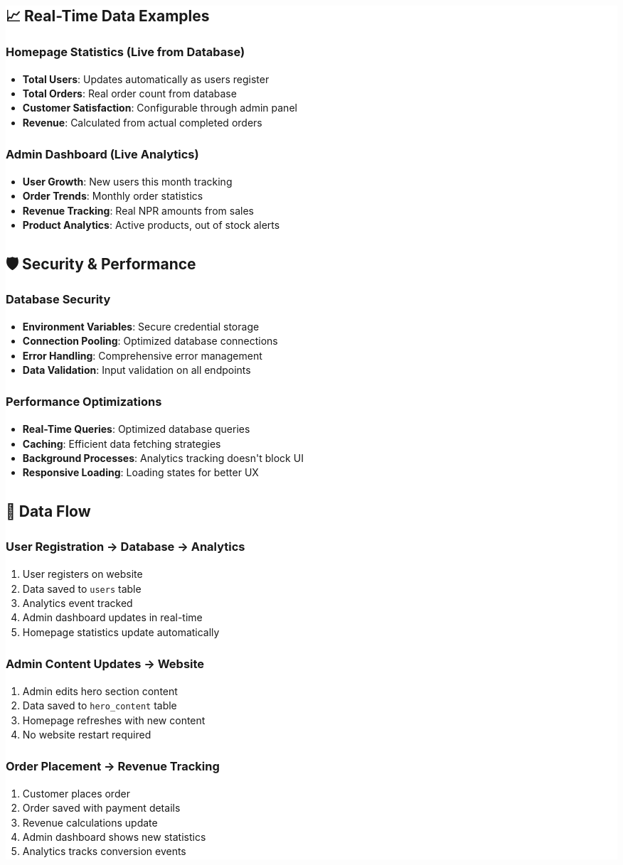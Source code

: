 ## 📈 Real-Time Data Examples

### Homepage Statistics (Live from Database)
- **Total Users**: Updates automatically as users register
- **Total Orders**: Real order count from database
- **Customer Satisfaction**: Configurable through admin panel
- **Revenue**: Calculated from actual completed orders

### Admin Dashboard (Live Analytics)
- **User Growth**: New users this month tracking
- **Order Trends**: Monthly order statistics
- **Revenue Tracking**: Real NPR amounts from sales
- **Product Analytics**: Active products, out of stock alerts

## 🛡 Security & Performance

### Database Security
- **Environment Variables**: Secure credential storage
- **Connection Pooling**: Optimized database connections
- **Error Handling**: Comprehensive error management
- **Data Validation**: Input validation on all endpoints

### Performance Optimizations
- **Real-Time Queries**: Optimized database queries
- **Caching**: Efficient data fetching strategies
- **Background Processes**: Analytics tracking doesn't block UI
- **Responsive Loading**: Loading states for better UX

## 🔄 Data Flow

### User Registration → Database → Analytics
1. User registers on website
2. Data saved to `users` table
3. Analytics event tracked
4. Admin dashboard updates in real-time
5. Homepage statistics update automatically

### Admin Content Updates → Website
1. Admin edits hero section content
2. Data saved to `hero_content` table
3. Homepage refreshes with new content
4. No website restart required

### Order Placement → Revenue Tracking
1. Customer places order
2. Order saved with payment details
3. Revenue calculations update
4. Admin dashboard shows new statistics
5. Analytics tracks conversion events
